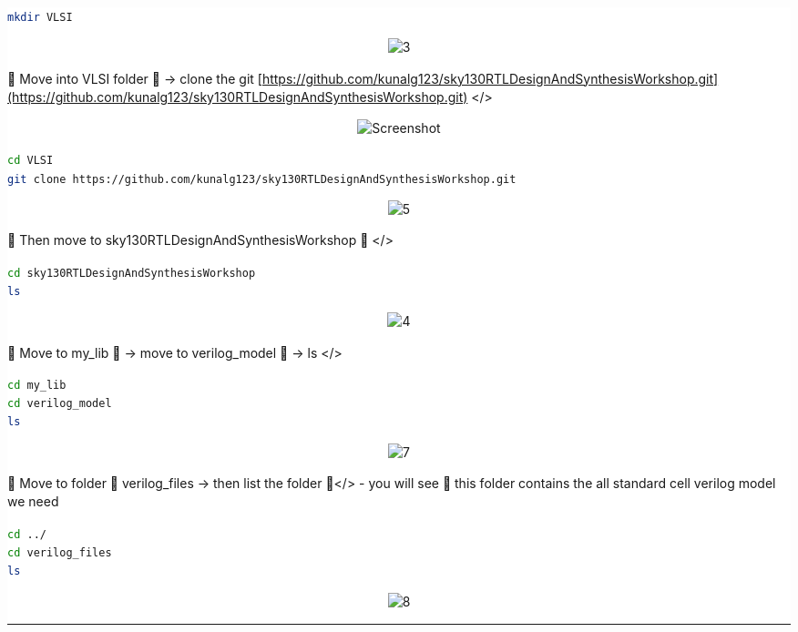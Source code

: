 ```bash
mkdir VLSI
```

<p align="center">
  <img src="https://github.com/user-attachments/assets/3d1294fa-f97b-435b-b178-97778bb9cde9" width="700" alt="3"/>
</p>


🔴 Move into VLSI folder 📂 ->  clone the git [https://github.com/kunalg123/sky130RTLDesignAndSynthesisWorkshop.git](https://github.com/kunalg123/sky130RTLDesignAndSynthesisWorkshop.git) </>

<p align="center">
  <img src="https://github.com/user-attachments/assets/999cd331-7fe6-4d9c-aa27-be9a2b6bc36f" width="700" alt="Screenshot"/>
</p>


```bash
cd VLSI
git clone https://github.com/kunalg123/sky130RTLDesignAndSynthesisWorkshop.git
```
<p align="center">
  <img src="https://github.com/user-attachments/assets/1404280a-1ffd-465e-b34e-da4fdb90028e" width="700" alt="5"/>
</p>

🔴 Then move to sky130RTLDesignAndSynthesisWorkshop 📂  </>

```bash
cd sky130RTLDesignAndSynthesisWorkshop
ls

```

<p align="center">
  <img src="https://github.com/user-attachments/assets/29099ac6-5b2a-4c4c-83ab-8ff8a15b34ed" width="700" alt="4"/>
</p>

🔴 Move to my_lib 📂 -> move to verilog_model 📂 -> ls   </>

```bash
cd my_lib
cd verilog_model
ls 
```
<p align="center">
  <img src="https://github.com/user-attachments/assets/9834504d-57e2-4325-a8db-f1579a74d497" width="700" alt="7"/>
</p>

🔴 Move to folder 📂 verilog_files -> then list the folder 📂</>
    - you will see  👀 this folder contains the all standard cell verilog model we need 

```bash
cd ../
cd verilog_files
ls
```
<p align="center">
  <img src="https://github.com/user-attachments/assets/1aa692d5-0068-44f2-ae04-76555c843a1a" width="700" alt="8"/>
</p>

---